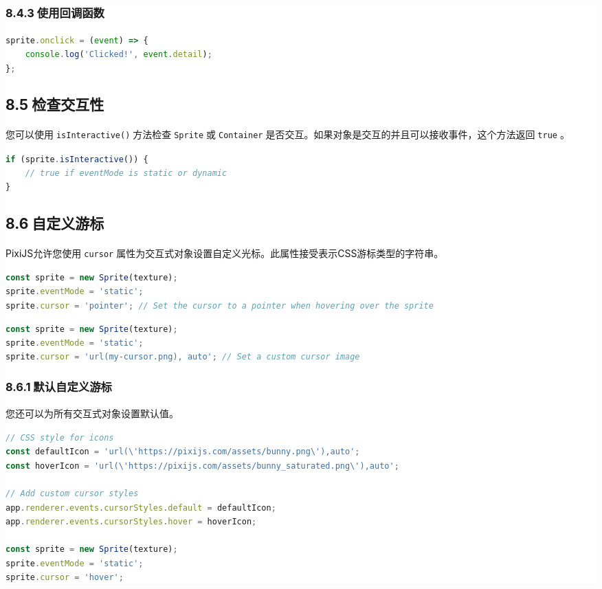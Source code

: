 ### 8.4.3 使用回调函数

```ts
sprite.onclick = (event) => {
    console.log('Clicked!', event.detail);
};
```

## 8.5 检查交互性

您可以使用 `isInteractive()` 方法检查 `Sprite` 或 `Container` 是否交互。如果对象是交互的并且可以接收事件，这个方法返回 `true` 。

```ts
if (sprite.isInteractive()) {
    // true if eventMode is static or dynamic
}
```

## 8.6 自定义游标

PixiJS允许您使用 `cursor` 属性为交互式对象设置自定义光标。此属性接受表示CSS游标类型的字符串。

```ts
const sprite = new Sprite(texture);
sprite.eventMode = 'static';
sprite.cursor = 'pointer'; // Set the cursor to a pointer when hovering over the sprite
```

```ts
const sprite = new Sprite(texture);
sprite.eventMode = 'static';
sprite.cursor = 'url(my-cursor.png), auto'; // Set a custom cursor image
```

### 8.6.1 默认自定义游标

您还可以为所有交互式对象设置默认值。

```ts
// CSS style for icons
const defaultIcon = 'url(\'https://pixijs.com/assets/bunny.png\'),auto';
const hoverIcon = 'url(\'https://pixijs.com/assets/bunny_saturated.png\'),auto';

// Add custom cursor styles
app.renderer.events.cursorStyles.default = defaultIcon;
app.renderer.events.cursorStyles.hover = hoverIcon;

const sprite = new Sprite(texture);
sprite.eventMode = 'static';
sprite.cursor = 'hover';
```
